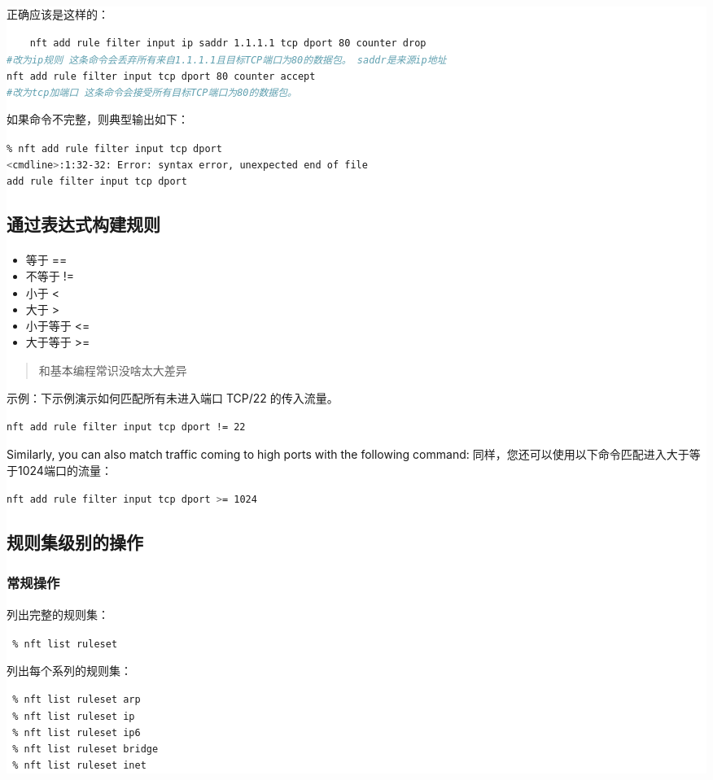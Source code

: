 正确应该是这样的：
```bash
    nft add rule filter input ip saddr 1.1.1.1 tcp dport 80 counter drop
#改为ip规则 这条命令会丢弃所有来自1.1.1.1且目标TCP端口为80的数据包。 saddr是来源ip地址
nft add rule filter input tcp dport 80 counter accept
#改为tcp加端口 这条命令会接受所有目标TCP端口为80的数据包。
```

如果命令不完整，则典型输出如下：

```bash
% nft add rule filter input tcp dport
<cmdline>:1:32-32: Error: syntax error, unexpected end of file
add rule filter input tcp dport
```

## 通过表达式构建规则

- 等于 ==
- 不等于 !=
- 小于 <
- 大于 >
- 小于等于 <=
- 大于等于 >=

> 和基本编程常识没啥太大差异

示例：下示例演示如何匹配所有未进入端口 TCP/22 的传入流量。

```bash
nft add rule filter input tcp dport != 22
```

Similarly, you can also match traffic coming to high ports with the following command:
同样，您还可以使用以下命令匹配进入大于等于1024端口的流量：

```bash
nft add rule filter input tcp dport >= 1024
```

## 规则集级别的操作

### 常规操作

列出完整的规则集：

```bash
 % nft list ruleset
```

列出每个系列的规则集：

```bash
 % nft list ruleset arp
 % nft list ruleset ip
 % nft list ruleset ip6
 % nft list ruleset bridge
 % nft list ruleset inet
```
